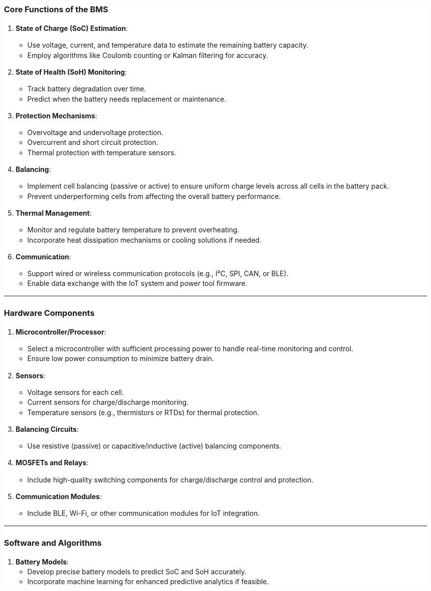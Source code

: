 
### **Core Functions of the BMS**
1. **State of Charge (SoC) Estimation**:
   - Use voltage, current, and temperature data to estimate the remaining battery capacity.
   - Employ algorithms like Coulomb counting or Kalman filtering for accuracy.

2. **State of Health (SoH) Monitoring**:
   - Track battery degradation over time.
   - Predict when the battery needs replacement or maintenance.

3. **Protection Mechanisms**:
   - Overvoltage and undervoltage protection.
   - Overcurrent and short circuit protection.
   - Thermal protection with temperature sensors.

4. **Balancing**:
   - Implement cell balancing (passive or active) to ensure uniform charge levels across all cells in the battery pack.
   - Prevent underperforming cells from affecting the overall battery performance.

5. **Thermal Management**:
   - Monitor and regulate battery temperature to prevent overheating.
   - Incorporate heat dissipation mechanisms or cooling solutions if needed.

6. **Communication**:
   - Support wired or wireless communication protocols (e.g., I²C, SPI, CAN, or BLE).
   - Enable data exchange with the IoT system and power tool firmware.

---

### **Hardware Components**
1. **Microcontroller/Processor**:
   - Select a microcontroller with sufficient processing power to handle real-time monitoring and control.
   - Ensure low power consumption to minimize battery drain.

2. **Sensors**:
   - Voltage sensors for each cell.
   - Current sensors for charge/discharge monitoring.
   - Temperature sensors (e.g., thermistors or RTDs) for thermal protection.

3. **Balancing Circuits**:
   - Use resistive (passive) or capacitive/inductive (active) balancing components.

4. **MOSFETs and Relays**:
   - Include high-quality switching components for charge/discharge control and protection.

5. **Communication Modules**:
   - Include BLE, Wi-Fi, or other communication modules for IoT integration.

---

### **Software and Algorithms**
1. **Battery Models**:
   - Develop precise battery models to predict SoC and SoH accurately.
   - Incorporate machine learning for enhanced predictive analytics if feasible.

